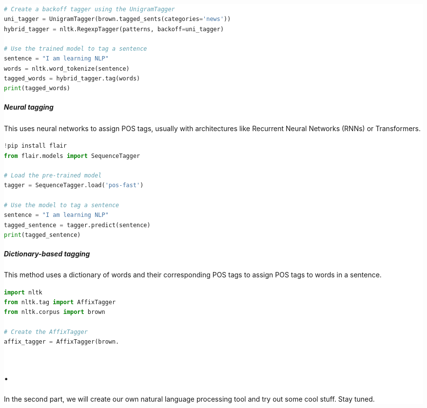 ```python
# Create a backoff tagger using the UnigramTagger
uni_tagger = UnigramTagger(brown.tagged_sents(categories='news'))
hybrid_tagger = nltk.RegexpTagger(patterns, backoff=uni_tagger)

# Use the trained model to tag a sentence
sentence = "I am learning NLP"
words = nltk.word_tokenize(sentence)
tagged_words = hybrid_tagger.tag(words)
print(tagged_words)

```

##### Neural tagging
This uses neural networks to assign POS tags, usually with architectures like Recurrent Neural Networks (RNNs) or Transformers.

```python
!pip install flair
from flair.models import SequenceTagger

# Load the pre-trained model
tagger = SequenceTagger.load('pos-fast')

# Use the model to tag a sentence
sentence = "I am learning NLP"
tagged_sentence = tagger.predict(sentence)
print(tagged_sentence)

```

##### Dictionary-based tagging
This method uses a dictionary of words and their corresponding POS tags to assign POS tags to words in a sentence.

```python
import nltk
from nltk.tag import AffixTagger
from nltk.corpus import brown

# Create the AffixTagger
affix_tagger = AffixTagger(brown.
```

# .

In the second part, we will create our own natural language processing tool and try out some cool stuff. Stay tuned.

